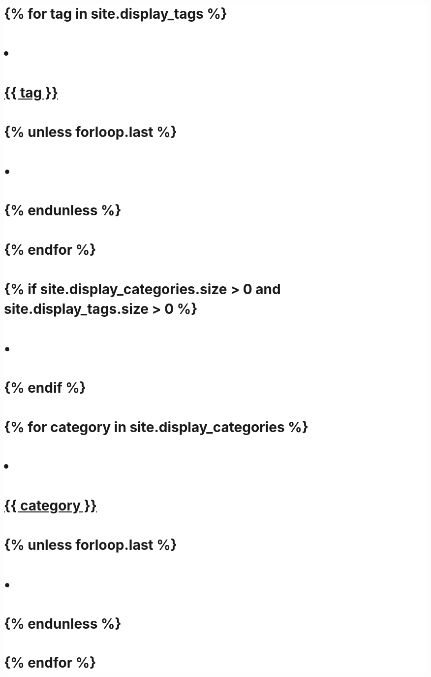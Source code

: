  # <div class="tag-category-list">
  #  <ul class="p-0 m-0">
   #   {% for tag in site.display_tags %}
  #    <li>
   #       <i class="fa-solid fa-hashtag fa-sm"></i> <a href="{{ tag | slugify | prepend: '/blog/tag/' | relative_url }}">{{ tag }}</a>
  #    </li>
  #      {% unless forloop.last %}
  #        <p>&bull;</p>
  #      {% endunless %}
  #    {% endfor %}
  #    {% if site.display_categories.size > 0 and site.display_tags.size > 0 %}
  #      <p>&bull;</p>
  #    {% endif %}
  #    {% for category in site.display_categories %}
  #      <li>
  #        <i class="fa-solid fa-tag fa-sm"></i> <a href="{{ category | slugify | prepend: '/blog/category/' | relative_url }}">{{ category }}</a>
  #      </li>
  #      {% unless forloop.last %}
  #        <p>&bull;</p>
  #      {% endunless %}
  #    {% endfor %}
  #  </ul>